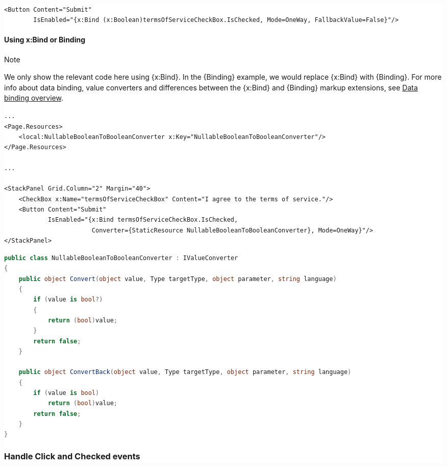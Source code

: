 ```xaml
<Button Content="Submit"
        IsEnabled="{x:Bind (x:Boolean)termsOfServiceCheckBox.IsChecked, Mode=OneWay, FallbackValue=False}"/>
```

#### Using x:Bind or Binding

> [!NOTE]
> We only show the relevant code here using {x:Bind}. In the {Binding} example, we would replace {x:Bind} with {Binding}. For more info about data binding, value converters and differences between the {x:Bind} and {Binding} markup extensions, see [Data binding overview](/windows/uwp/data-binding/data-binding-quickstart).

```xaml
...
<Page.Resources>
    <local:NullableBooleanToBooleanConverter x:Key="NullableBooleanToBooleanConverter"/>
</Page.Resources>

...

<StackPanel Grid.Column="2" Margin="40">
    <CheckBox x:Name="termsOfServiceCheckBox" Content="I agree to the terms of service."/>
    <Button Content="Submit"
            IsEnabled="{x:Bind termsOfServiceCheckBox.IsChecked,
                        Converter={StaticResource NullableBooleanToBooleanConverter}, Mode=OneWay}"/>
</StackPanel>
```


```csharp
public class NullableBooleanToBooleanConverter : IValueConverter
{
    public object Convert(object value, Type targetType, object parameter, string language)
    {
        if (value is bool?)
        {
            return (bool)value;
        }
        return false;
    }

    public object ConvertBack(object value, Type targetType, object parameter, string language)
    {
        if (value is bool)
            return (bool)value;
        return false;
    }
}
```

### Handle Click and Checked events
